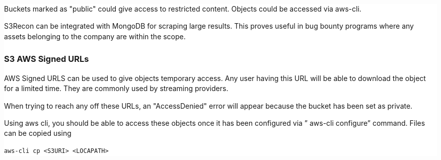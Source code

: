 Buckets marked as "public" could give access to restricted content. Objects could be accessed via aws-cli.



S3Recon can be integrated with MongoDB for scraping large results. This proves useful in bug bounty programs where any assets belonging to the company are within the scope.



### S3 AWS Signed URLs

AWS Signed URLS can be used to give objects temporary access. Any user having this URL will be able to download the object for a limited time. They are commonly used by streaming providers.

When trying to reach any off these URLs, an "AccessDenied" error will appear because the bucket has been set as private.

Using aws cli, you should be able to access these objects once it has been configured via ” aws-cli configure” command. Files can be copied using 

```
aws-cli cp <S3URI> <LOCAPATH>
```

